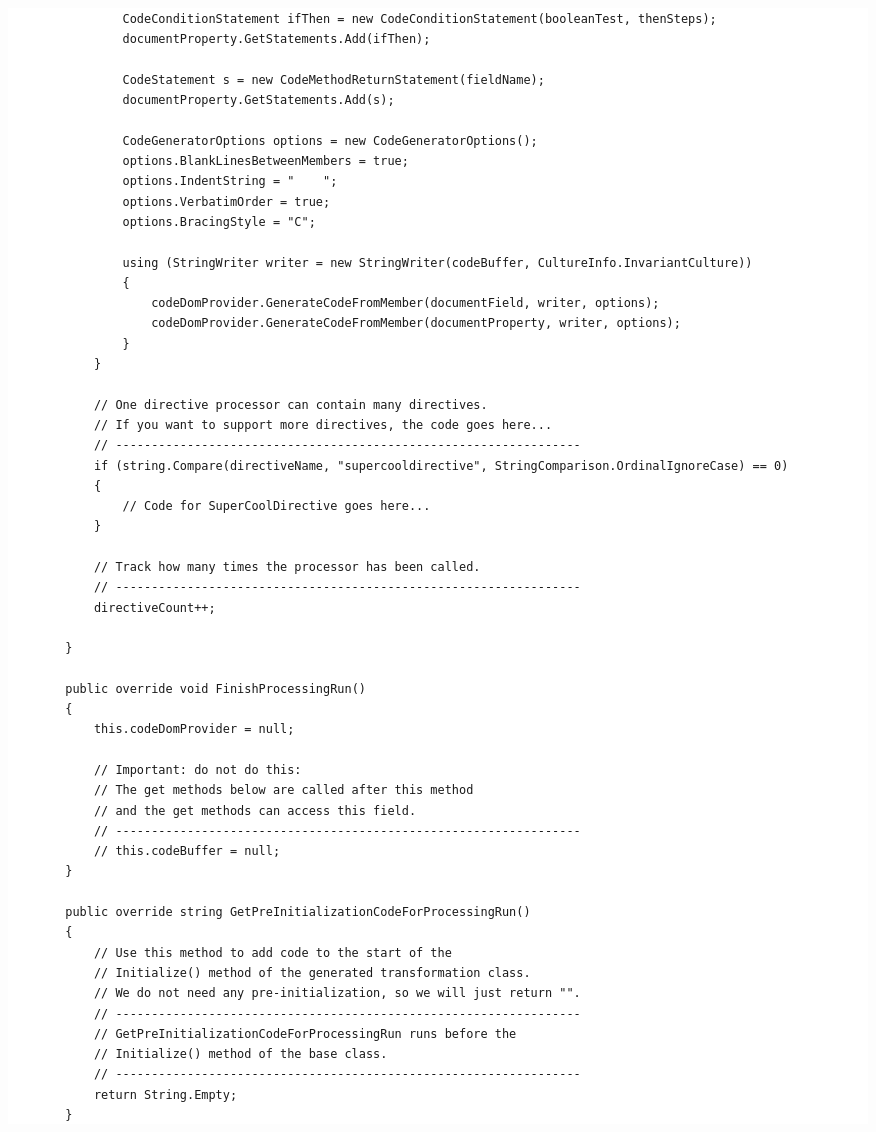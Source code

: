                     CodeConditionStatement ifThen = new CodeConditionStatement(booleanTest, thenSteps);
                    documentProperty.GetStatements.Add(ifThen);

                    CodeStatement s = new CodeMethodReturnStatement(fieldName);
                    documentProperty.GetStatements.Add(s);

                    CodeGeneratorOptions options = new CodeGeneratorOptions();
                    options.BlankLinesBetweenMembers = true;
                    options.IndentString = "    ";
                    options.VerbatimOrder = true;
                    options.BracingStyle = "C";

                    using (StringWriter writer = new StringWriter(codeBuffer, CultureInfo.InvariantCulture))
                    {
                        codeDomProvider.GenerateCodeFromMember(documentField, writer, options);
                        codeDomProvider.GenerateCodeFromMember(documentProperty, writer, options);
                    }
                }

                // One directive processor can contain many directives.
                // If you want to support more directives, the code goes here...
                // -----------------------------------------------------------------
                if (string.Compare(directiveName, "supercooldirective", StringComparison.OrdinalIgnoreCase) == 0)
                {
                    // Code for SuperCoolDirective goes here...
                }

                // Track how many times the processor has been called.
                // -----------------------------------------------------------------
                directiveCount++;

            }

            public override void FinishProcessingRun()
            {
                this.codeDomProvider = null;

                // Important: do not do this:
                // The get methods below are called after this method
                // and the get methods can access this field.
                // -----------------------------------------------------------------
                // this.codeBuffer = null;
            }

            public override string GetPreInitializationCodeForProcessingRun()
            {
                // Use this method to add code to the start of the
                // Initialize() method of the generated transformation class.
                // We do not need any pre-initialization, so we will just return "".
                // -----------------------------------------------------------------
                // GetPreInitializationCodeForProcessingRun runs before the
                // Initialize() method of the base class.
                // -----------------------------------------------------------------
                return String.Empty;
            }
